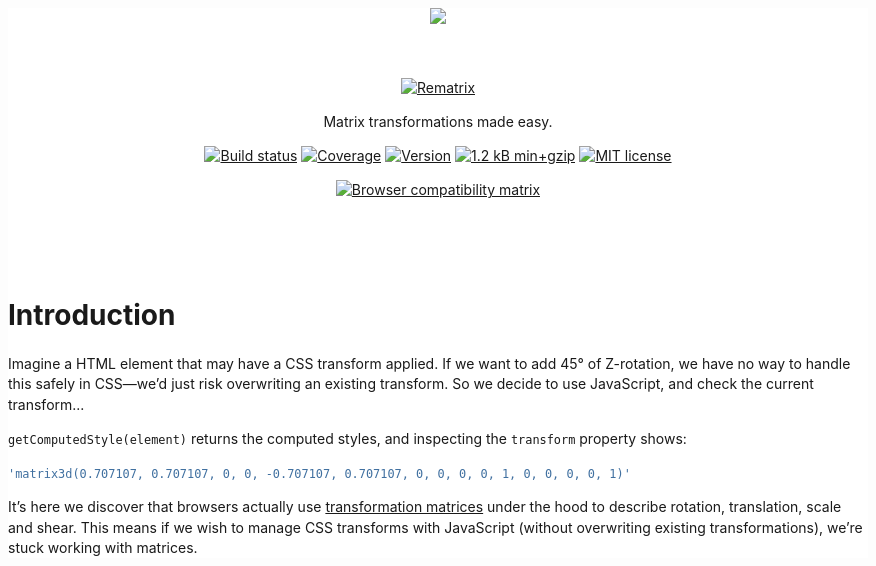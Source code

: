 <p align="center">
  <a href="https://rematrix.now.sh" title="Visit Rematrix demo">
	  <img src="https://jlmak.es/logos/svg/rematrix.svg" width="120px" >
  </a>
</p>

<br>

<p align="center">
  <a href="https://rematrix.now.sh" title="Visit Rematrix demo">
	  <img src="https://jlmak.es/logos/svg/rematrix-logotype.svg" alt="Rematrix" width="130px" >
  </a>
</p>

<p align="center">Matrix transformations made easy.</p>

<p align="center">
	<a href="https://travis-ci.org/jlmakes/rematrix"><img src="https://img.shields.io/travis/jlmakes/rematrix.svg" alt="Build status"></a>
	<a href="https://coveralls.io/github/jlmakes/rematrix"><img src="https://img.shields.io/coveralls/jlmakes/rematrix.svg" alt="Coverage"></a>
	<a href="https://www.npmjs.com/package/rematrix"><img src="https://img.shields.io/npm/v/rematrix.svg" alt="Version"></a>
    <a href="https://github.com/jlmakes/rematrix/blob/master/src/index.js"><img src="https://img.shields.io/badge/min+gzip-1.2_kB-blue.svg" alt="1.2 kB min+gzip"></a>
	<a href="https://github.com/jlmakes/rematrix/blob/master/LICENSE"><img src="https://img.shields.io/badge/license-MIT-blue.svg" alt="MIT license"></a>
</p>
<p align="center">
	<a href="https://saucelabs.com/u/rematrix">
		<img src="https://saucelabs.com/browser-matrix/rematrix.svg" alt="Browser compatibility matrix" width="100%">
	</a>
</p>

<br>

<br>

# Introduction

Imagine a HTML element that may have a CSS transform applied. If we want to add 45° of Z-rotation, we have no way to handle this safely in CSS—we’d just risk overwriting an existing transform. So we decide to use JavaScript, and check the current transform...

`getComputedStyle(element)` returns the computed styles, and inspecting the `transform` property shows:

```js
'matrix3d(0.707107, 0.707107, 0, 0, -0.707107, 0.707107, 0, 0, 0, 0, 1, 0, 0, 0, 0, 1)'
```

It’s here we discover that browsers actually use [transformation matrices](https://en.wikipedia.org/wiki/Transformation_matrix) under the hood to describe rotation, translation, scale and shear. This means if we wish to manage CSS transforms with JavaScript (without overwriting existing transformations), we’re stuck working with matrices.
